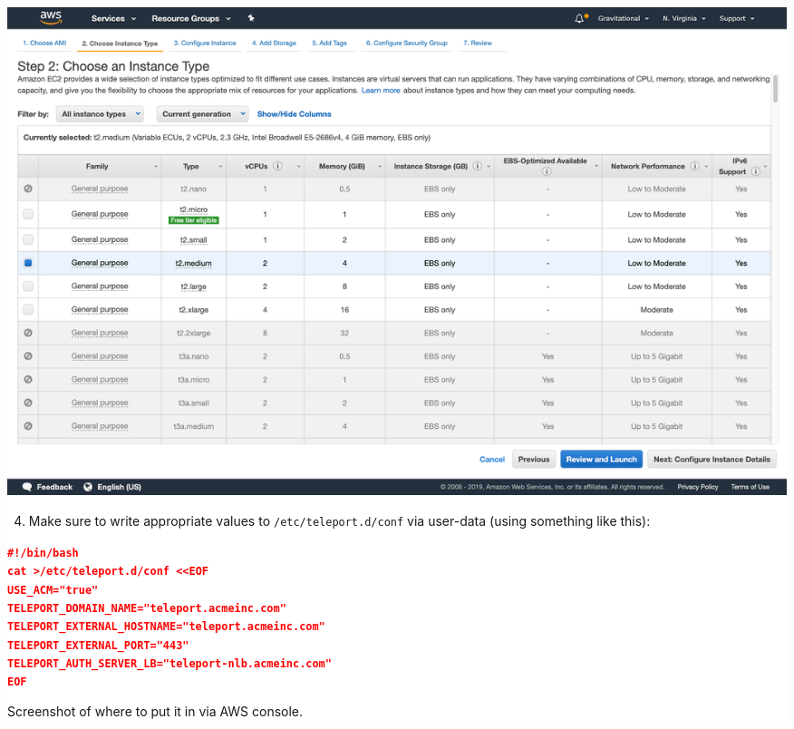 ![AWS Instance Size ](../img/aws/aws-pick-instance-size.png)


4. Make sure to write appropriate values to `/etc/teleport.d/conf` via user-data
    (using something like this):

```json
#!/bin/bash
cat >/etc/teleport.d/conf <<EOF
USE_ACM="true"
TELEPORT_DOMAIN_NAME="teleport.acmeinc.com"
TELEPORT_EXTERNAL_HOSTNAME="teleport.acmeinc.com"
TELEPORT_EXTERNAL_PORT="443"
TELEPORT_AUTH_SERVER_LB="teleport-nlb.acmeinc.com"
EOF
```

Screenshot of where to put it in via AWS console.
